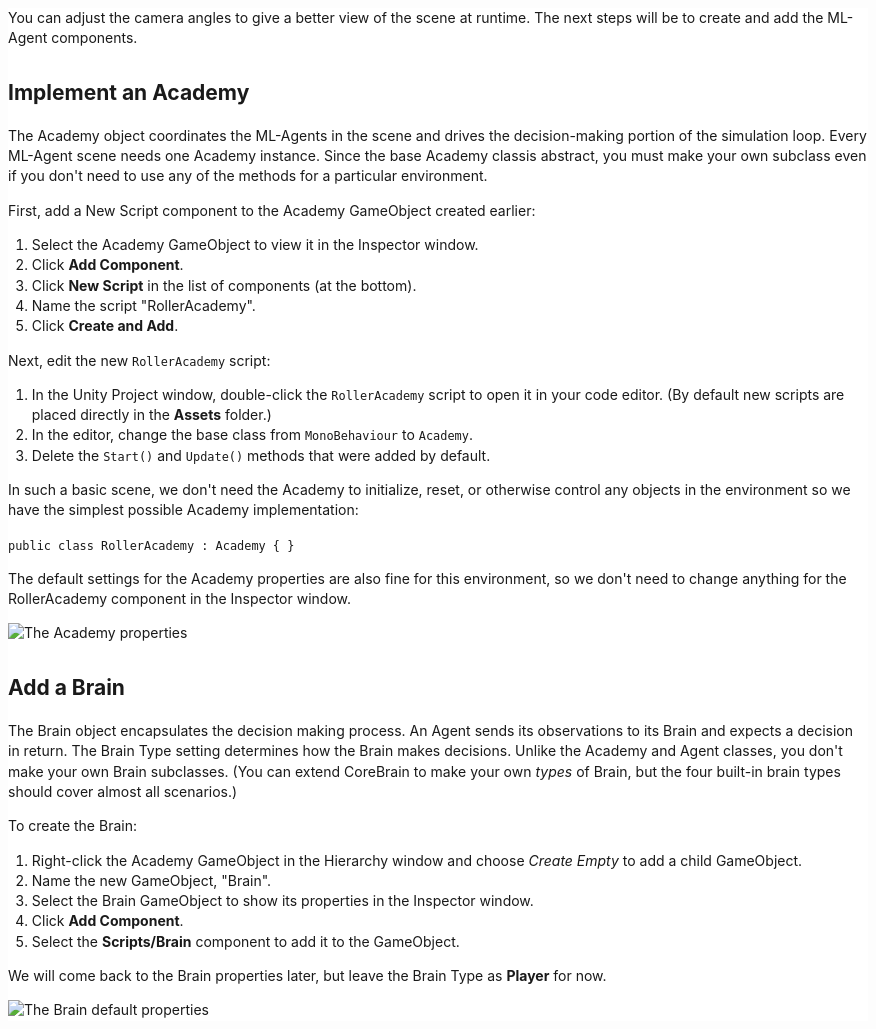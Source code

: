 You can adjust the camera angles to give a better view of the scene at runtime. The next steps will be to create and add the ML-Agent components.

## Implement an Academy

The Academy object coordinates the ML-Agents in the scene and drives the decision-making portion of the simulation loop. Every ML-Agent scene needs one Academy instance. Since the base Academy classis abstract, you must make your own subclass even if you don't need to use any of the methods for a particular environment.

First, add a New Script component to the Academy GameObject created earlier: 

1. Select the Academy GameObject to view it in the Inspector window.
2. Click **Add Component**.
3. Click **New Script** in the list of components (at the bottom).
4. Name the script "RollerAcademy".
5. Click **Create and Add**.

Next, edit the new `RollerAcademy` script:

1. In the Unity Project window, double-click the `RollerAcademy` script to open it in your code editor. (By default new scripts are placed directly in the **Assets** folder.)
2. In the editor, change the base class from `MonoBehaviour` to `Academy`.
3. Delete the `Start()` and `Update()` methods that were added by default.

In such a basic scene, we don't need the Academy to initialize, reset, or otherwise control any objects in the environment so we have the simplest possible Academy implementation:
 
    public class RollerAcademy : Academy { }

The default settings for the Academy properties are also fine for this environment, so we don't need to change anything for the RollerAcademy component in the Inspector window.

![The Academy properties](images/mlagents-NewTutAcademy.png)

## Add a Brain

The Brain object encapsulates the decision making process. An Agent sends its observations to its Brain and expects a decision in return. The Brain Type setting determines how the Brain makes decisions. Unlike the Academy and Agent classes, you don't make your own Brain subclasses. (You can extend CoreBrain to make your own *types* of Brain, but the four built-in brain types should cover almost all scenarios.)

To create the Brain:

1. Right-click the Academy GameObject in the Hierarchy window and choose *Create Empty* to add a child GameObject.
2. Name the new GameObject, "Brain".
3. Select the Brain GameObject to show its properties in the Inspector window.
4. Click **Add Component**.
5. Select the **Scripts/Brain** component to add it to the GameObject.

We will come back to the Brain properties later, but leave the Brain Type as **Player** for now.

![The Brain default properties](images/mlagents-NewTutBrain.png)
